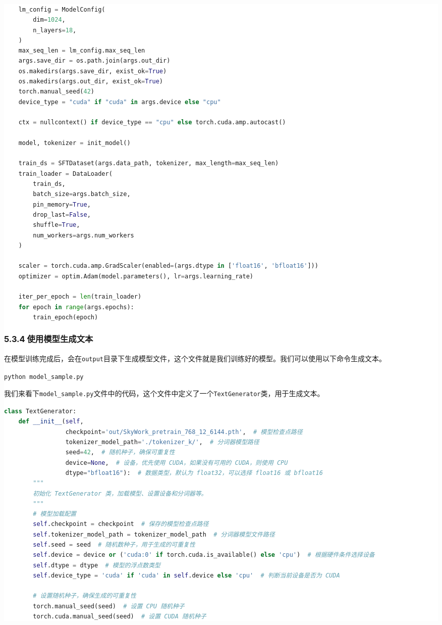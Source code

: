 ```python
    lm_config = ModelConfig(
        dim=1024,
        n_layers=18,
    )
    max_seq_len = lm_config.max_seq_len
    args.save_dir = os.path.join(args.out_dir)
    os.makedirs(args.save_dir, exist_ok=True)
    os.makedirs(args.out_dir, exist_ok=True)
    torch.manual_seed(42)
    device_type = "cuda" if "cuda" in args.device else "cpu"

    ctx = nullcontext() if device_type == "cpu" else torch.cuda.amp.autocast()

    model, tokenizer = init_model()
    
    train_ds = SFTDataset(args.data_path, tokenizer, max_length=max_seq_len)
    train_loader = DataLoader(
        train_ds,
        batch_size=args.batch_size,
        pin_memory=True,
        drop_last=False,
        shuffle=True,
        num_workers=args.num_workers
    )

    scaler = torch.cuda.amp.GradScaler(enabled=(args.dtype in ['float16', 'bfloat16']))
    optimizer = optim.Adam(model.parameters(), lr=args.learning_rate)

    iter_per_epoch = len(train_loader)
    for epoch in range(args.epochs):
        train_epoch(epoch)
```


### 5.3.4 使用模型生成文本

在模型训练完成后，会在`output`目录下生成模型文件，这个文件就是我们训练好的模型。我们可以使用以下命令生成文本。

```bash
python model_sample.py
```

我们来看下`model_sample.py`文件中的代码，这个文件中定义了一个`TextGenerator`类，用于生成文本。

```python
class TextGenerator:
    def __init__(self, 
                 checkpoint='out/SkyWork_pretrain_768_12_6144.pth',  # 模型检查点路径
                 tokenizer_model_path='./tokenizer_k/',  # 分词器模型路径
                 seed=42,  # 随机种子，确保可重复性
                 device=None,  # 设备，优先使用 CUDA，如果没有可用的 CUDA，则使用 CPU
                 dtype="bfloat16"):  # 数据类型，默认为 float32，可以选择 float16 或 bfloat16
        """
        初始化 TextGenerator 类，加载模型、设置设备和分词器等。
        """
        # 模型加载配置
        self.checkpoint = checkpoint  # 保存的模型检查点路径
        self.tokenizer_model_path = tokenizer_model_path  # 分词器模型文件路径
        self.seed = seed  # 随机数种子，用于生成的可重复性
        self.device = device or ('cuda:0' if torch.cuda.is_available() else 'cpu')  # 根据硬件条件选择设备
        self.dtype = dtype  # 模型的浮点数类型
        self.device_type = 'cuda' if 'cuda' in self.device else 'cpu'  # 判断当前设备是否为 CUDA
        
        # 设置随机种子，确保生成的可重复性
        torch.manual_seed(seed)  # 设置 CPU 随机种子
        torch.cuda.manual_seed(seed)  # 设置 CUDA 随机种子
```